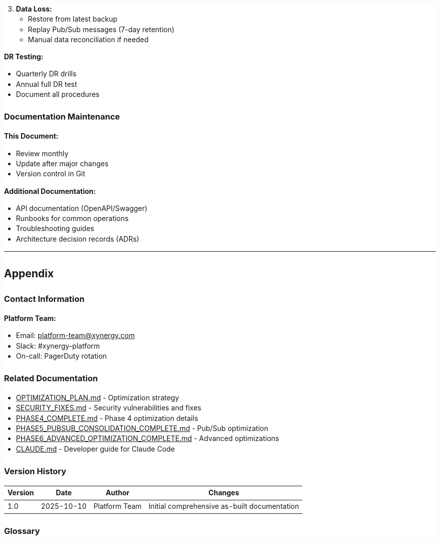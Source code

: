 3. **Data Loss:**
   - Restore from latest backup
   - Replay Pub/Sub messages (7-day retention)
   - Manual data reconciliation if needed

**DR Testing:**
- Quarterly DR drills
- Annual full DR test
- Document all procedures

### Documentation Maintenance

**This Document:**
- Review monthly
- Update after major changes
- Version control in Git

**Additional Documentation:**
- API documentation (OpenAPI/Swagger)
- Runbooks for common operations
- Troubleshooting guides
- Architecture decision records (ADRs)

---

## Appendix

### Contact Information

**Platform Team:**
- Email: platform-team@xynergy.com
- Slack: #xynergy-platform
- On-call: PagerDuty rotation

### Related Documentation

- [OPTIMIZATION_PLAN.md](OPTIMIZATION_PLAN.md) - Optimization strategy
- [SECURITY_FIXES.md](SECURITY_FIXES.md) - Security vulnerabilities and fixes
- [PHASE4_COMPLETE.md](PHASE4_COMPLETE.md) - Phase 4 optimization details
- [PHASE5_PUBSUB_CONSOLIDATION_COMPLETE.md](PHASE5_PUBSUB_CONSOLIDATION_COMPLETE.md) - Pub/Sub optimization
- [PHASE6_ADVANCED_OPTIMIZATION_COMPLETE.md](PHASE6_ADVANCED_OPTIMIZATION_COMPLETE.md) - Advanced optimizations
- [CLAUDE.md](CLAUDE.md) - Developer guide for Claude Code

### Version History

| Version | Date | Author | Changes |
|---------|------|--------|---------|
| 1.0 | 2025-10-10 | Platform Team | Initial comprehensive as-built documentation |

### Glossary
